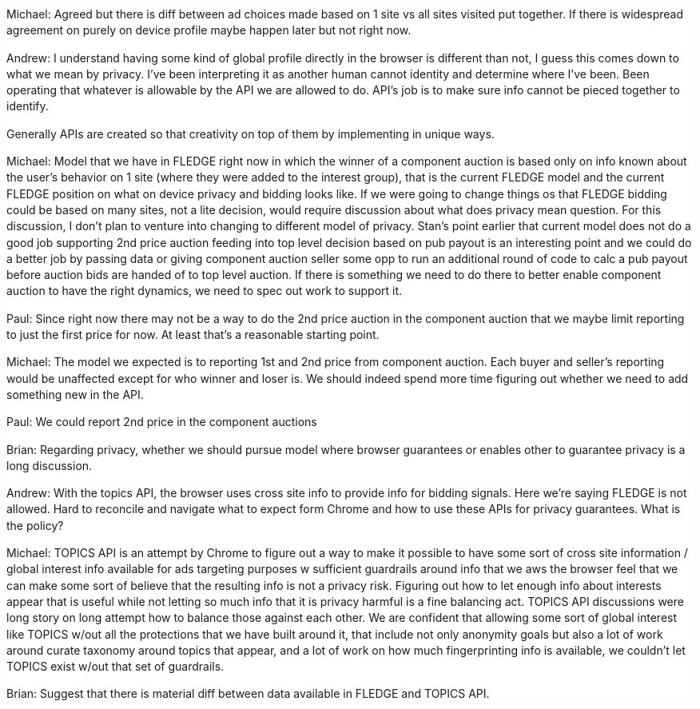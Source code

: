 Michael: Agreed but there is diff between ad choices made based on 1 site vs all sites visited put together. If there is widespread agreement on purely on device profile maybe happen later but not right now.

Andrew: I understand having some kind of global profile directly in the browser is different than not, I guess this comes down to what we mean by privacy. I’ve been interpreting it as another human cannot identity and determine where I’ve been. Been operating that whatever is allowable by the API we are allowed to do. API’s job is to make sure info cannot be pieced together to identify. 

Generally APIs are created so that creativity on top of them by implementing in unique ways. 

Michael: Model that we have in FLEDGE right now in which the winner of a component auction is based only on info known about the user’s behavior on 1 site (where they were added to the interest group), that is the current FLEDGE model and the current FLEDGE position on what on device privacy and bidding looks like. If we were going to change things os that FLEDGE bidding could be based on many sites, not a lite decision, would require discussion about what does privacy mean question. For this discussion, I don’t plan to venture into changing to different model of privacy. Stan’s point earlier that current model does not do a good job supporting 2nd price auction feeding into top level decision based on pub payout is an interesting point and we could do a better job by passing data or giving component auction seller some opp to run an additional round of code to calc a pub payout before auction bids are handed of to top level auction. If there is something we need to do there to better enable component auction to have the right dynamics, we need to spec out work to support it. 

Paul: Since right now there may not be a way to do the 2nd price auction in the component auction that we maybe limit reporting to just the first price for now. At least that’s a reasonable starting point. 

Michael: The model we expected is to reporting 1st and 2nd price from component auction. Each buyer and seller’s reporting would be unaffected except for who winner and loser is. We should indeed spend more time figuring out whether we need to add something new in the API. 

Paul: We could report 2nd price in the component auctions

Brian: Regarding privacy, whether we should pursue model where browser guarantees or enables other to guarantee privacy is a long discussion. 

Andrew: With the topics API, the browser uses cross site info to provide info for bidding signals. Here we’re saying FLEDGE is not allowed. Hard to reconcile and navigate what to expect form Chrome and how to use these APIs for privacy guarantees. What is the policy? 

Michael: TOPICS API is an attempt by Chrome to figure out a way to make it possible to have some sort of cross site information / global interest info available for ads targeting purposes w sufficient guardrails around info that we aws the browser feel that we can make some sort of believe that the resulting info is not a privacy risk. Figuring out how to let enough info about interests appear that is useful while not letting so much info that it is privacy harmful is a fine balancing act. TOPICS API discussions were long story on long attempt how to balance those against each other. We are confident that allowing some sort of global interest like TOPICS w/out all the protections that we have built around it, that include not only anonymity goals but also a lot of work around curate taxonomy around topics that appear, and a lot of work on how much fingerprinting info is available, we couldn’t let TOPICS exist w/out that set of guardrails. 

Brian: Suggest that there is material diff between data available in FLEDGE and TOPICS API. 
